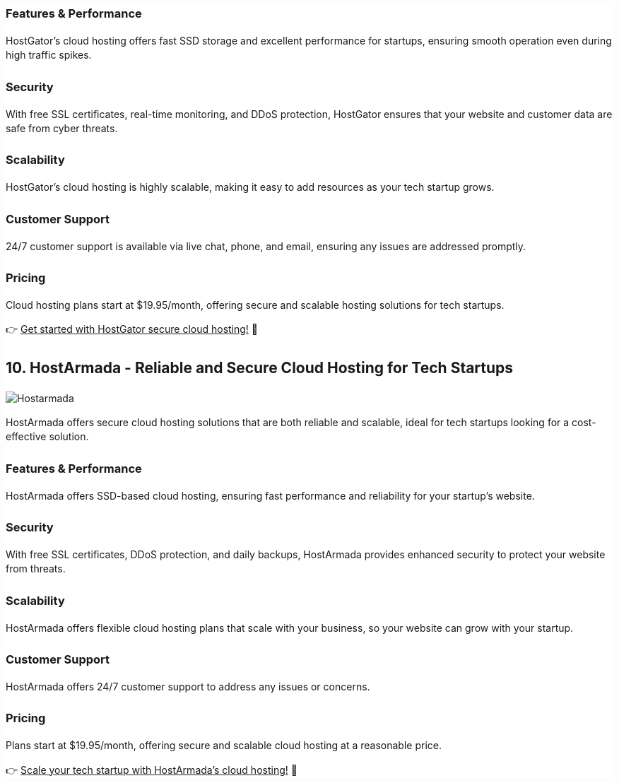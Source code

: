### Features & Performance  
HostGator’s cloud hosting offers fast SSD storage and excellent performance for startups, ensuring smooth operation even during high traffic spikes.

### Security  
With free SSL certificates, real-time monitoring, and DDoS protection, HostGator ensures that your website and customer data are safe from cyber threats.

### Scalability  
HostGator’s cloud hosting is highly scalable, making it easy to add resources as your tech startup grows.

### Customer Support  
24/7 customer support is available via live chat, phone, and email, ensuring any issues are addressed promptly.

### Pricing  
Cloud hosting plans start at $19.95/month, offering secure and scalable hosting solutions for tech startups.

👉 [Get started with HostGator secure cloud hosting!](https://snipitx.com/hostgator-jy) 🚀

## 10. HostArmada - Reliable and Secure Cloud Hosting for Tech Startups

![Hostarmada](https://i.imgur.com/KFbdf3o.jpeg "Hostarmada Hosting")

HostArmada offers secure cloud hosting solutions that are both reliable and scalable, ideal for tech startups looking for a cost-effective solution.

### Features & Performance  
HostArmada offers SSD-based cloud hosting, ensuring fast performance and reliability for your startup’s website.

### Security  
With free SSL certificates, DDoS protection, and daily backups, HostArmada provides enhanced security to protect your website from threats.

### Scalability  
HostArmada offers flexible cloud hosting plans that scale with your business, so your website can grow with your startup.

### Customer Support  
HostArmada offers 24/7 customer support to address any issues or concerns.

### Pricing  
Plans start at $19.95/month, offering secure and scalable cloud hosting at a reasonable price.

👉 [Scale your tech startup with HostArmada’s cloud hosting!](https://snipitx.com/hostarmada-jy) 🚀
